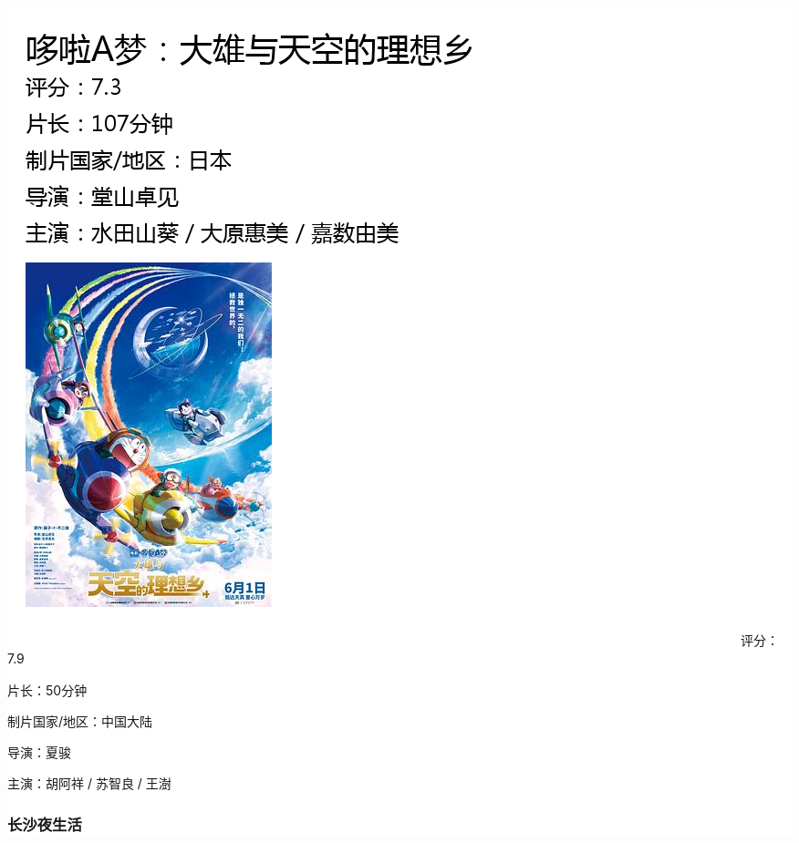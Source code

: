 <img src="Image/movie-8.png" alt="长江">
评分：7.9

片长：50分钟

制片国家/地区：中国大陆

导演：夏骏

主演：胡阿祥 / 苏智良 / 王澍



### 长沙夜生活
